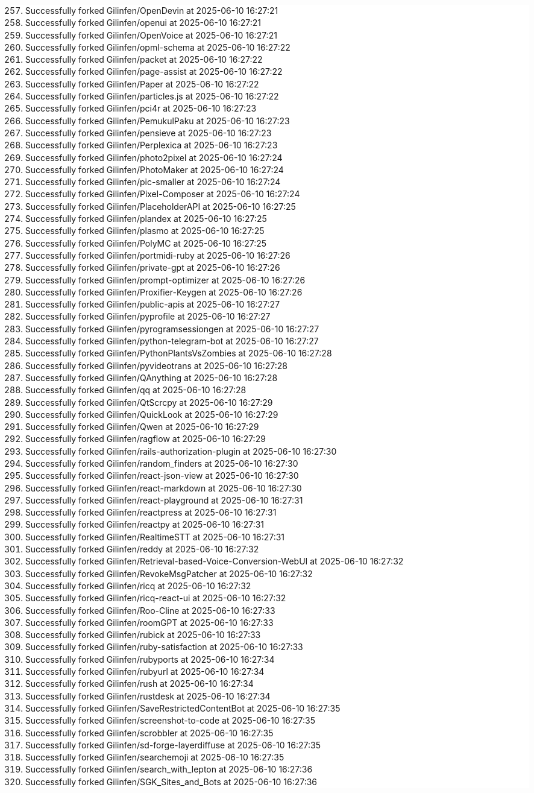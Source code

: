 257. Successfully forked Gilinfen/OpenDevin at 2025-06-10 16:27:21
258. Successfully forked Gilinfen/openui at 2025-06-10 16:27:21
259. Successfully forked Gilinfen/OpenVoice at 2025-06-10 16:27:21
260. Successfully forked Gilinfen/opml-schema at 2025-06-10 16:27:22
261. Successfully forked Gilinfen/packet at 2025-06-10 16:27:22
262. Successfully forked Gilinfen/page-assist at 2025-06-10 16:27:22
263. Successfully forked Gilinfen/Paper at 2025-06-10 16:27:22
264. Successfully forked Gilinfen/particles.js at 2025-06-10 16:27:22
265. Successfully forked Gilinfen/pci4r at 2025-06-10 16:27:23
266. Successfully forked Gilinfen/PemukulPaku at 2025-06-10 16:27:23
267. Successfully forked Gilinfen/pensieve at 2025-06-10 16:27:23
268. Successfully forked Gilinfen/Perplexica at 2025-06-10 16:27:23
269. Successfully forked Gilinfen/photo2pixel at 2025-06-10 16:27:24
270. Successfully forked Gilinfen/PhotoMaker at 2025-06-10 16:27:24
271. Successfully forked Gilinfen/pic-smaller at 2025-06-10 16:27:24
272. Successfully forked Gilinfen/Pixel-Composer at 2025-06-10 16:27:24
273. Successfully forked Gilinfen/PlaceholderAPI at 2025-06-10 16:27:25
274. Successfully forked Gilinfen/plandex at 2025-06-10 16:27:25
275. Successfully forked Gilinfen/plasmo at 2025-06-10 16:27:25
276. Successfully forked Gilinfen/PolyMC at 2025-06-10 16:27:25
277. Successfully forked Gilinfen/portmidi-ruby at 2025-06-10 16:27:26
278. Successfully forked Gilinfen/private-gpt at 2025-06-10 16:27:26
279. Successfully forked Gilinfen/prompt-optimizer at 2025-06-10 16:27:26
280. Successfully forked Gilinfen/Proxifier-Keygen at 2025-06-10 16:27:26
281. Successfully forked Gilinfen/public-apis at 2025-06-10 16:27:27
282. Successfully forked Gilinfen/pyprofile at 2025-06-10 16:27:27
283. Successfully forked Gilinfen/pyrogramsessiongen at 2025-06-10 16:27:27
284. Successfully forked Gilinfen/python-telegram-bot at 2025-06-10 16:27:27
285. Successfully forked Gilinfen/PythonPlantsVsZombies at 2025-06-10 16:27:28
286. Successfully forked Gilinfen/pyvideotrans at 2025-06-10 16:27:28
287. Successfully forked Gilinfen/QAnything at 2025-06-10 16:27:28
288. Successfully forked Gilinfen/qq at 2025-06-10 16:27:28
289. Successfully forked Gilinfen/QtScrcpy at 2025-06-10 16:27:29
290. Successfully forked Gilinfen/QuickLook at 2025-06-10 16:27:29
291. Successfully forked Gilinfen/Qwen at 2025-06-10 16:27:29
292. Successfully forked Gilinfen/ragflow at 2025-06-10 16:27:29
293. Successfully forked Gilinfen/rails-authorization-plugin at 2025-06-10 16:27:30
294. Successfully forked Gilinfen/random_finders at 2025-06-10 16:27:30
295. Successfully forked Gilinfen/react-json-view at 2025-06-10 16:27:30
296. Successfully forked Gilinfen/react-markdown at 2025-06-10 16:27:30
297. Successfully forked Gilinfen/react-playground at 2025-06-10 16:27:31
298. Successfully forked Gilinfen/reactpress at 2025-06-10 16:27:31
299. Successfully forked Gilinfen/reactpy at 2025-06-10 16:27:31
300. Successfully forked Gilinfen/RealtimeSTT at 2025-06-10 16:27:31
301. Successfully forked Gilinfen/reddy at 2025-06-10 16:27:32
302. Successfully forked Gilinfen/Retrieval-based-Voice-Conversion-WebUI at 2025-06-10 16:27:32
303. Successfully forked Gilinfen/RevokeMsgPatcher at 2025-06-10 16:27:32
304. Successfully forked Gilinfen/ricq at 2025-06-10 16:27:32
305. Successfully forked Gilinfen/ricq-react-ui at 2025-06-10 16:27:32
306. Successfully forked Gilinfen/Roo-Cline at 2025-06-10 16:27:33
307. Successfully forked Gilinfen/roomGPT at 2025-06-10 16:27:33
308. Successfully forked Gilinfen/rubick at 2025-06-10 16:27:33
309. Successfully forked Gilinfen/ruby-satisfaction at 2025-06-10 16:27:33
310. Successfully forked Gilinfen/rubyports at 2025-06-10 16:27:34
311. Successfully forked Gilinfen/rubyurl at 2025-06-10 16:27:34
312. Successfully forked Gilinfen/rush at 2025-06-10 16:27:34
313. Successfully forked Gilinfen/rustdesk at 2025-06-10 16:27:34
314. Successfully forked Gilinfen/SaveRestrictedContentBot at 2025-06-10 16:27:35
315. Successfully forked Gilinfen/screenshot-to-code at 2025-06-10 16:27:35
316. Successfully forked Gilinfen/scrobbler at 2025-06-10 16:27:35
317. Successfully forked Gilinfen/sd-forge-layerdiffuse at 2025-06-10 16:27:35
318. Successfully forked Gilinfen/searchemoji at 2025-06-10 16:27:35
319. Successfully forked Gilinfen/search_with_lepton at 2025-06-10 16:27:36
320. Successfully forked Gilinfen/SGK_Sites_and_Bots at 2025-06-10 16:27:36